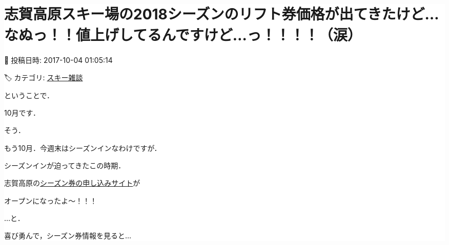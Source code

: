 # 志賀高原スキー場の2018シーズンのリフト券価格が出てきたけど…なぬっ！！値上げしてるんですけど…っ！！！！（涙）

📅 投稿日時: 2017-10-04 01:05:14

🏷️ カテゴリ: [スキー雑談](c1f9d2cb7478308da16419928ea3945e9.md)

ということで．


10月です．


そう．


もう10月．今週末はシーズンインなわけですが．





シーズンインが迫ってきたこの時期．


志賀高原の[シーズン券の申し込みサイト](http://www.shigakogen-ski.com/order/)が


オープンになったよ～！！！





…と．


喜び勇んで，シーズン券情報を見ると…






